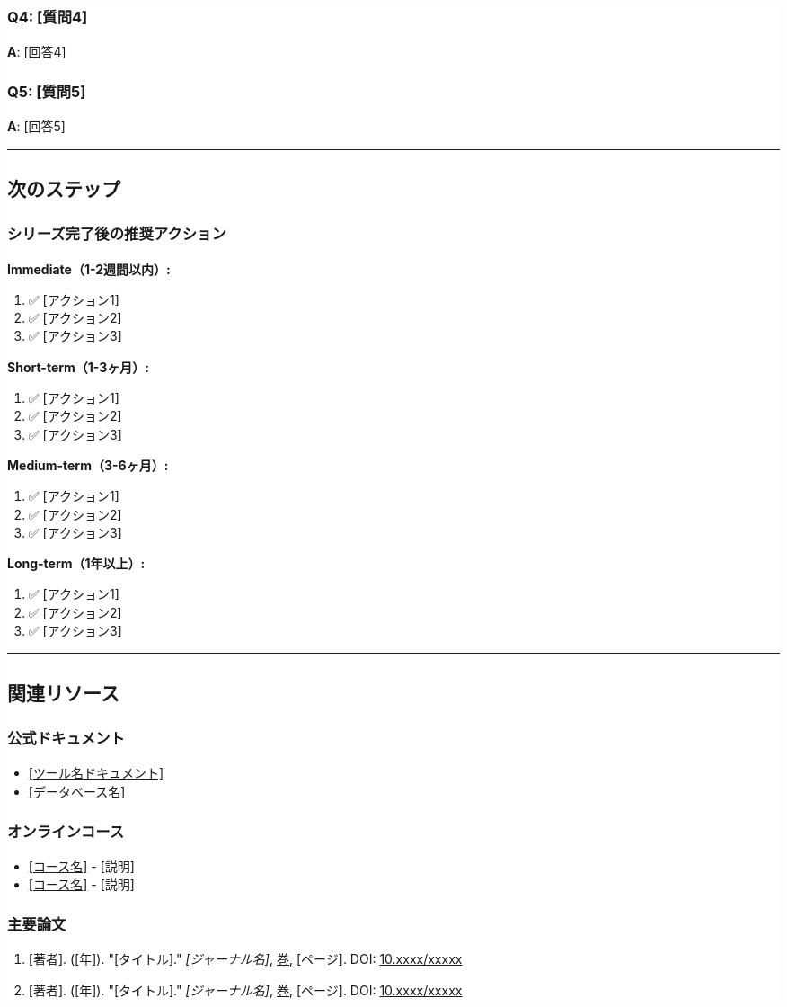 ### Q4: [質問4]

**A**: [回答4]

### Q5: [質問5]

**A**: [回答5]

---

## 次のステップ

### シリーズ完了後の推奨アクション

**Immediate（1-2週間以内）:**
1. ✅ [アクション1]
2. ✅ [アクション2]
3. ✅ [アクション3]

**Short-term（1-3ヶ月）:**
1. ✅ [アクション1]
2. ✅ [アクション2]
3. ✅ [アクション3]

**Medium-term（3-6ヶ月）:**
1. ✅ [アクション1]
2. ✅ [アクション2]
3. ✅ [アクション3]

**Long-term（1年以上）:**
1. ✅ [アクション1]
2. ✅ [アクション2]
3. ✅ [アクション3]

---

## 関連リソース

### 公式ドキュメント
- [[ツール名ドキュメント]](URL)
- [[データベース名]](URL)

### オンラインコース
- [[コース名]](URL) - [説明]
- [[コース名]](URL) - [説明]

### 主要論文
1. [著者]. ([年]). "[タイトル]." *[ジャーナル名]*, [巻]([号]), [ページ].
   DOI: [10.xxxx/xxxxx](URL)

2. [著者]. ([年]). "[タイトル]." *[ジャーナル名]*, [巻]([号]), [ページ].
   DOI: [10.xxxx/xxxxx](URL)
